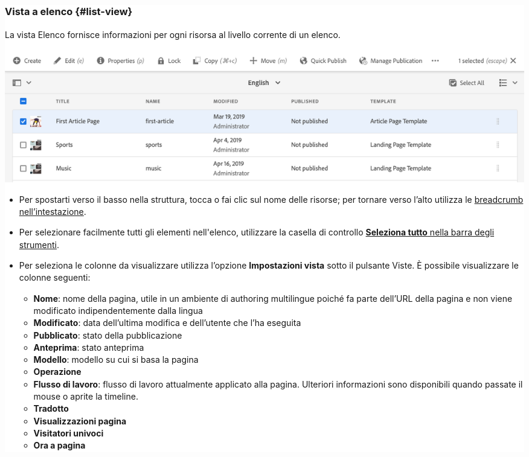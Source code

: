 ### Vista a elenco {#list-view}

La vista Elenco fornisce informazioni per ogni risorsa al livello corrente di un elenco.

![Vista a elenco](assets/sites-console-list-view.png)

* Per spostarti verso il basso nella struttura, tocca o fai clic sul nome delle risorse; per tornare verso l’alto utilizza le [breadcrumb nell’intestazione](#the-header).
* Per selezionare facilmente tutti gli elementi nell&#39;elenco, utilizzare la casella di controllo [**Seleziona tutto** nella barra degli strumenti](#select-all).

* Per seleziona le colonne da visualizzare utilizza l’opzione **Impostazioni vista** sotto il pulsante Viste. È possibile visualizzare le colonne seguenti:

   * **Nome**: nome della pagina, utile in un ambiente di authoring multilingue poiché fa parte dell’URL della pagina e non viene modificato indipendentemente dalla lingua
   * **Modificato**: data dell’ultima modifica e dell’utente che l’ha eseguita
   * **Pubblicato**: stato della pubblicazione
   * **Anteprima**: stato anteprima
   * **Modello**: modello su cui si basa la pagina
   * **Operazione**
   * **Flusso di lavoro**: flusso di lavoro attualmente applicato alla pagina. Ulteriori informazioni sono disponibili quando passate il mouse o aprite la timeline.
   * **Tradotto**
   * **Visualizzazioni pagina**
   * **Visitatori univoci**
   * **Ora a pagina**

